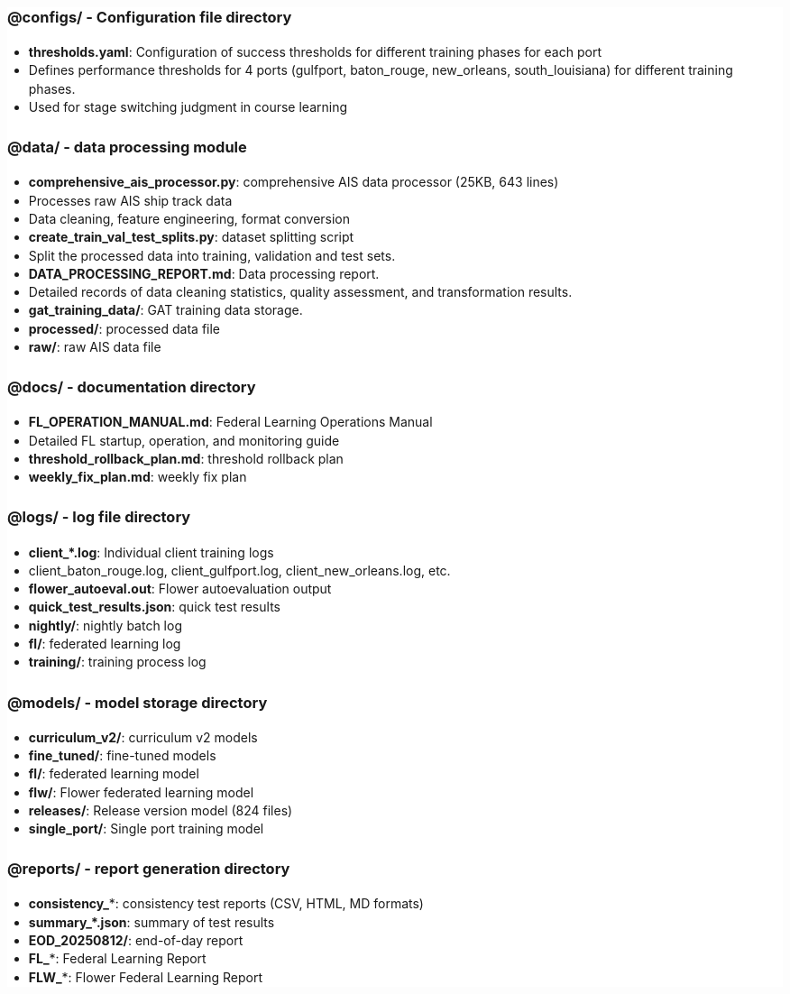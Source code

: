 ### **@configs/ - Configuration file directory**

- **thresholds.yaml**: Configuration of success thresholds for different training phases for each port
- Defines performance thresholds for 4 ports (gulfport, baton_rouge, new_orleans, south_louisiana) for different training phases.
- Used for stage switching judgment in course learning

### **@data/ - data processing module**

- **comprehensive_ais_processor.py**: comprehensive AIS data processor (25KB, 643 lines)
- Processes raw AIS ship track data
- Data cleaning, feature engineering, format conversion
- **create_train_val_test_splits.py**: dataset splitting script
- Split the processed data into training, validation and test sets.
- **DATA_PROCESSING_REPORT.md**: Data processing report.
- Detailed records of data cleaning statistics, quality assessment, and transformation results.
- **gat_training_data/**: GAT training data storage.
- **processed/**: processed data file
- **raw/**: raw AIS data file

### **@docs/ - documentation directory**

- **FL_OPERATION_MANUAL.md**: Federal Learning Operations Manual
- Detailed FL startup, operation, and monitoring guide
- **threshold_rollback_plan.md**: threshold rollback plan
- **weekly_fix_plan.md**: weekly fix plan

### **@logs/ - log file directory**

- **client_*.log**: Individual client training logs
- client_baton_rouge.log, client_gulfport.log, client_new_orleans.log, etc.
- **flower_autoeval.out**: Flower autoevaluation output
- **quick_test_results.json**: quick test results
- **nightly/**: nightly batch log
- **fl/**: federated learning log
- **training/**: training process log

### **@models/ - model storage directory**

- **curriculum_v2/**: curriculum v2 models
- **fine_tuned/**: fine-tuned models
- **fl/**: federated learning model
- **flw/**: Flower federated learning model
- **releases/**: Release version model (824 files)
- **single_port/**: Single port training model

### **@reports/ - report generation directory**

- **consistency_***: consistency test reports (CSV, HTML, MD formats)
- **summary_*.json**: summary of test results
- **EOD_20250812/**: end-of-day report
- **FL_***: Federal Learning Report
- **FLW_***: Flower Federal Learning Report
